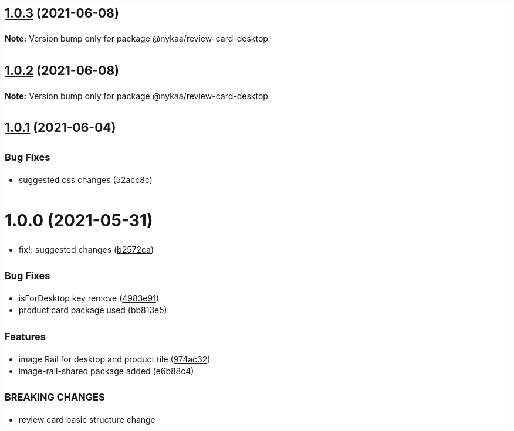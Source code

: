## [1.0.3](https://github.com/Nykaa/fe-core/compare/@nykaa/review-card-desktop@1.0.2...@nykaa/review-card-desktop@1.0.3) (2021-06-08)

**Note:** Version bump only for package @nykaa/review-card-desktop





## [1.0.2](https://github.com/Nykaa/fe-core/compare/@nykaa/review-card-desktop@1.0.1...@nykaa/review-card-desktop@1.0.2) (2021-06-08)

**Note:** Version bump only for package @nykaa/review-card-desktop





## [1.0.1](https://github.com/Nykaa/fe-core/compare/@nykaa/review-card-desktop@1.0.0...@nykaa/review-card-desktop@1.0.1) (2021-06-04)


### Bug Fixes

* suggested css changes ([52acc8c](https://github.com/Nykaa/fe-core/commit/52acc8ce5cd1ebfeaa9e28363c107f08d0bd06eb))





# 1.0.0 (2021-05-31)


* fix!: suggested changes ([b2572ca](https://github.com/Nykaa/fe-core/commit/b2572ca88160e33da39156cfcd15a2ec53d1ac76))


### Bug Fixes

* isForDesktop key remove ([4983e91](https://github.com/Nykaa/fe-core/commit/4983e9118453a15d60da86e5a54f1ec71e636506))
* product card package used ([bb813e5](https://github.com/Nykaa/fe-core/commit/bb813e5a36e46bccf22995ca36768de98ff869ed))


### Features

* image Rail for desktop and product tile ([974ac32](https://github.com/Nykaa/fe-core/commit/974ac32619c4ebc14d8496ae26f999c574553fda))
* image-rail-shared package added ([e6b88c4](https://github.com/Nykaa/fe-core/commit/e6b88c4989b7d84cbbb0b0853846d520ca9c2a19))


### BREAKING CHANGES

* review card basic structure change
